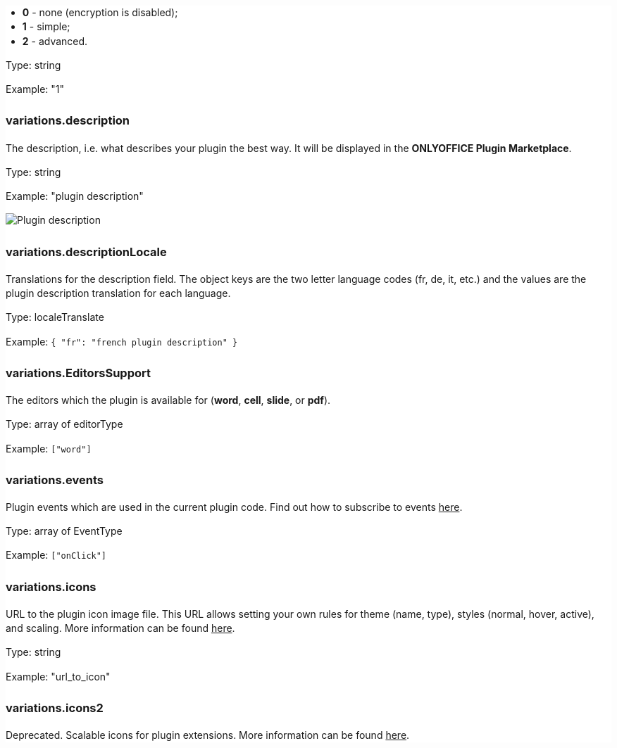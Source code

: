 - **0** - none (encryption is disabled);
- **1** - simple;
- **2** - advanced.

Type: string

Example: "1" 

### variations.description

The description, i.e. what describes your plugin the best way. It will be displayed in the **ONLYOFFICE Plugin Marketplace**.

Type: string

Example: "plugin description"

![Plugin description](/assets/images/plugins/plugin-description.png)

### variations.descriptionLocale

Translations for the description field. The object keys are the two letter language codes (fr, de, it, etc.) and the values are the plugin description translation for each language.

Type: localeTranslate

Example:  `{ "fr": "french plugin description" }`

### variations.EditorsSupport

The editors which the plugin is available for (**word**, **cell**, **slide**, or **pdf**).

Type: array of editorType

Example:  `["word"]`

### variations.events

Plugin events which are used in the current plugin code. Find out how to subscribe to events [here](../../Interacting%20with%20editors/overview/How%20to%20attach%20events.md).

Type: array of EventType

Example:  `["onClick"]`

### variations.icons

URL to the plugin icon image file. This URL allows setting your own rules for theme (name, type), styles (normal, hover, active), and scaling. More information can be found [here](../Icons.md).

Type: string

Example:  "url_to_icon"

### variations.icons2

Deprecated. Scalable icons for plugin extensions. More information can be found [here](../Icons.md).
